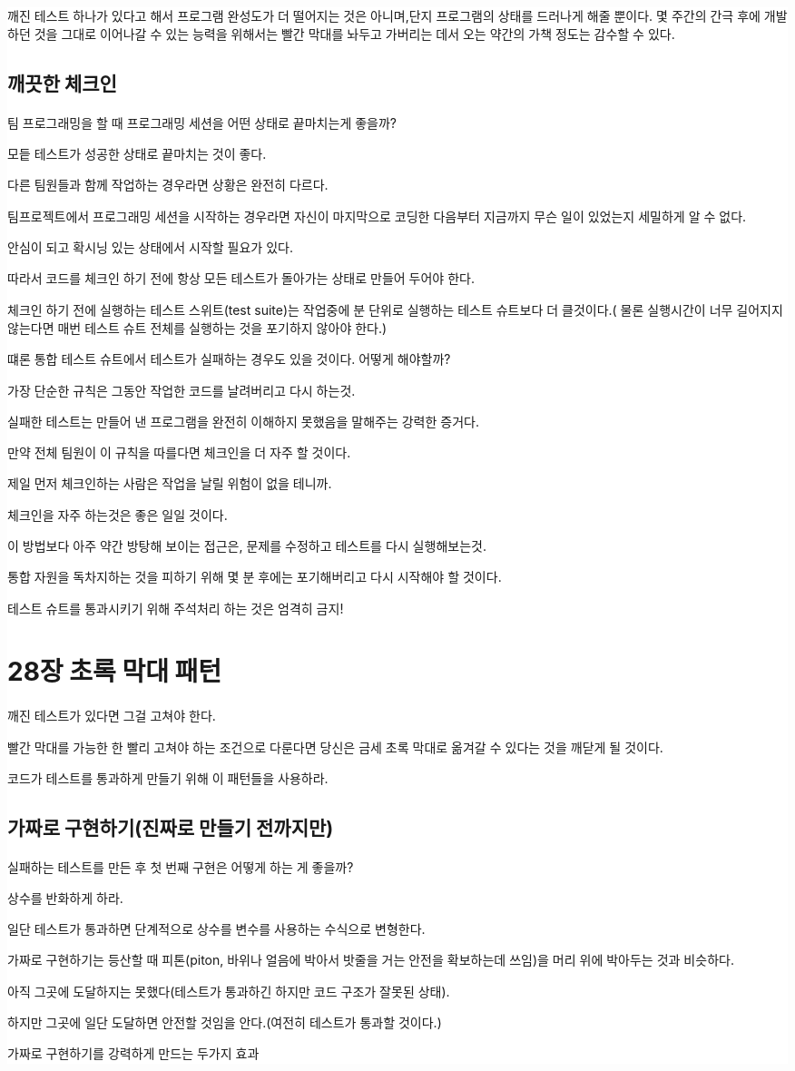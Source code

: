 깨진 테스트 하나가 있다고 해서 프로그램 완성도가 더 떨어지는 것은 아니며,단지 프로그램의 상태를 드러나게 해줄 뿐이다. 몇 주간의 간극 후에 개발하던 것을 그대로 이어나갈 수 있는 능력을 위해서는 빨간 막대를 놔두고 가버리는 데서 오는 약간의 가책 정도는 감수할 수 있다.

## 깨끗한 체크인

팀 프로그래밍을 할 때 프로그래밍 세션을 어떤 상태로 끝마치는게 좋을까?

모듵 테스트가 성공한 상태로 끝마치는 것이 좋다.

다른 팀원들과 함께 작업하는 경우라면 상황은 완전히 다르다.

팀프로젝트에서 프로그래밍 세션을 시작하는 경우라면 자신이 마지막으로 코딩한 다음부터 지금까지 무슨 일이 있었는지 세밀하게 알 수 없다.

안심이 되고 확시닝 있는 상태에서 시작할 필요가 있다.

따라서 코드를 체크인 하기 전에 항상 모든 테스트가 돌아가는 상태로 만들어 두어야 한다.

체크인 하기 전에 실행하는 테스트 스위트(test suite)는 작업중에 분 단위로 실행하는 테스트 슈트보다 더 클것이다.( 물론 실행시간이 너무 길어지지 않는다면 매번 테스트 슈트 전체를 실행하는 것을 포기하지 않아야 한다.)

떄론 통합 테스트 슈트에서 테스트가 실패하는 경우도 있을 것이다. 어떻게 해야할까?

가장 단순한 규칙은 그동안 작업한 코드를 날려버리고 다시 하는것.

실패한 테스트는 만들어 낸 프로그램을 완전히 이해하지 못했음을 말해주는 강력한 증거다.

만약 전체 팀원이 이 규칙을 따를다면 체크인을 더 자주 할 것이다.

제일 먼저 체크인하는 사람은 작업을 날릴 위험이 없을 테니까.

체크인을 자주 하는것은 좋은 일일 것이다.

이 방법보다 아주 약간 방탕해 보이는 접근은, 문제를 수정하고 테스트를 다시 실행해보는것.

통합 자원을 독차지하는 것을 피하기 위해 몇 분 후에는 포기해버리고 다시 시작해야 할 것이다.

테스트 슈트를 통과시키기 위해 주석처리 하는 것은 엄격히 금지!


# 28장 초록 막대 패턴
깨진 테스트가 있다면 그걸 고쳐야 한다.

빨간 막대를 가능한 한 빨리 고쳐야 하는 조건으로 다룬다면 당신은 금세 초록 막대로 옮겨갈 수 있다는 것을 깨닫게 될 것이다.

코드가 테스트를 통과하게 만들기 위해 이 패턴들을 사용하라.

## 가짜로 구현하기(진짜로 만들기 전까지만)
실패하는 테스트를 만든 후 첫 번째 구현은 어떻게 하는 게 좋을까?

상수를 반화하게 하라.

일단 테스트가 통과하면 단계적으로 상수를 변수를 사용하는 수식으로 변형한다.

가짜로 구현하기는 등산할 때 피톤(piton, 바위나 얼음에 박아서 밧줄을 거는 안전을 확보하는데 쓰임)을 머리 위에 박아두는 것과 비슷하다.

아직 그곳에 도달하지는 못했다(테스트가 통과하긴 하지만 코드 구조가 잘못된 상태).

하지만 그곳에 일단 도달하면 안전할 것임을 안다.(여전히 테스트가 통과할 것이다.)

가짜로 구현하기를 강력하게 만드는 두가지 효과
